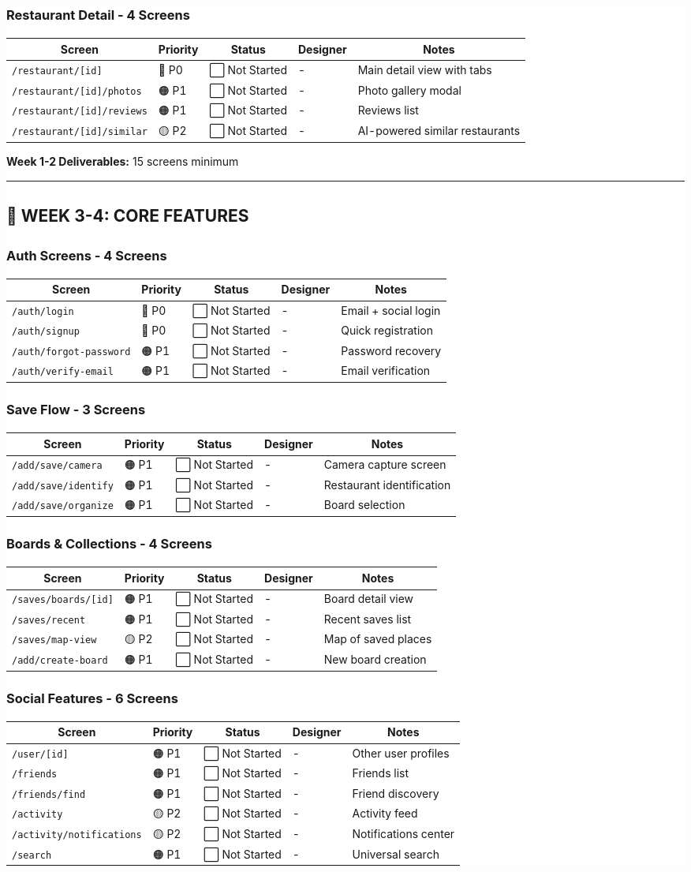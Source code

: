 ### Restaurant Detail - 4 Screens
| Screen | Priority | Status | Designer | Notes |
|--------|----------|--------|----------|-------|
| `/restaurant/[id]` | 🔴 P0 | ⬜ Not Started | - | Main detail view with tabs |
| `/restaurant/[id]/photos` | 🟠 P1 | ⬜ Not Started | - | Photo gallery modal |
| `/restaurant/[id]/reviews` | 🟠 P1 | ⬜ Not Started | - | Reviews list |
| `/restaurant/[id]/similar` | 🟡 P2 | ⬜ Not Started | - | AI-powered similar restaurants |

**Week 1-2 Deliverables:** 15 screens minimum

---

## 📱 WEEK 3-4: CORE FEATURES

### Auth Screens - 4 Screens
| Screen | Priority | Status | Designer | Notes |
|--------|----------|--------|----------|-------|
| `/auth/login` | 🔴 P0 | ⬜ Not Started | - | Email + social login |
| `/auth/signup` | 🔴 P0 | ⬜ Not Started | - | Quick registration |
| `/auth/forgot-password` | 🟠 P1 | ⬜ Not Started | - | Password recovery |
| `/auth/verify-email` | 🟠 P1 | ⬜ Not Started | - | Email verification |

### Save Flow - 3 Screens
| Screen | Priority | Status | Designer | Notes |
|--------|----------|--------|----------|-------|
| `/add/save/camera` | 🟠 P1 | ⬜ Not Started | - | Camera capture screen |
| `/add/save/identify` | 🟠 P1 | ⬜ Not Started | - | Restaurant identification |
| `/add/save/organize` | 🟠 P1 | ⬜ Not Started | - | Board selection |

### Boards & Collections - 4 Screens
| Screen | Priority | Status | Designer | Notes |
|--------|----------|--------|----------|-------|
| `/saves/boards/[id]` | 🟠 P1 | ⬜ Not Started | - | Board detail view |
| `/saves/recent` | 🟠 P1 | ⬜ Not Started | - | Recent saves list |
| `/saves/map-view` | 🟡 P2 | ⬜ Not Started | - | Map of saved places |
| `/add/create-board` | 🟠 P1 | ⬜ Not Started | - | New board creation |

### Social Features - 6 Screens
| Screen | Priority | Status | Designer | Notes |
|--------|----------|--------|----------|-------|
| `/user/[id]` | 🟠 P1 | ⬜ Not Started | - | Other user profiles |
| `/friends` | 🟠 P1 | ⬜ Not Started | - | Friends list |
| `/friends/find` | 🟠 P1 | ⬜ Not Started | - | Friend discovery |
| `/activity` | 🟡 P2 | ⬜ Not Started | - | Activity feed |
| `/activity/notifications` | 🟡 P2 | ⬜ Not Started | - | Notifications center |
| `/search` | 🟠 P1 | ⬜ Not Started | - | Universal search |
